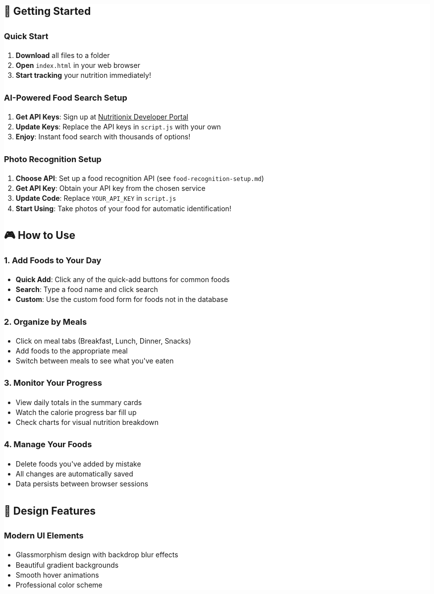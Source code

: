## 🚀 Getting Started

### Quick Start
1. **Download** all files to a folder
2. **Open** `index.html` in your web browser
3. **Start tracking** your nutrition immediately!

### AI-Powered Food Search Setup
1. **Get API Keys**: Sign up at [Nutritionix Developer Portal](https://developer.nutritionix.com/)
2. **Update Keys**: Replace the API keys in `script.js` with your own
3. **Enjoy**: Instant food search with thousands of options!

### Photo Recognition Setup
1. **Choose API**: Set up a food recognition API (see `food-recognition-setup.md`)
2. **Get API Key**: Obtain your API key from the chosen service
3. **Update Code**: Replace `YOUR_API_KEY` in `script.js`
4. **Start Using**: Take photos of your food for automatic identification!

## 🎮 How to Use

### **1. Add Foods to Your Day**
- **Quick Add**: Click any of the quick-add buttons for common foods
- **Search**: Type a food name and click search
- **Custom**: Use the custom food form for foods not in the database

### **2. Organize by Meals**
- Click on meal tabs (Breakfast, Lunch, Dinner, Snacks)
- Add foods to the appropriate meal
- Switch between meals to see what you've eaten

### **3. Monitor Your Progress**
- View daily totals in the summary cards
- Watch the calorie progress bar fill up
- Check charts for visual nutrition breakdown

### **4. Manage Your Foods**
- Delete foods you've added by mistake
- All changes are automatically saved
- Data persists between browser sessions

## 🎨 Design Features

### **Modern UI Elements**
- Glassmorphism design with backdrop blur effects
- Beautiful gradient backgrounds
- Smooth hover animations
- Professional color scheme
